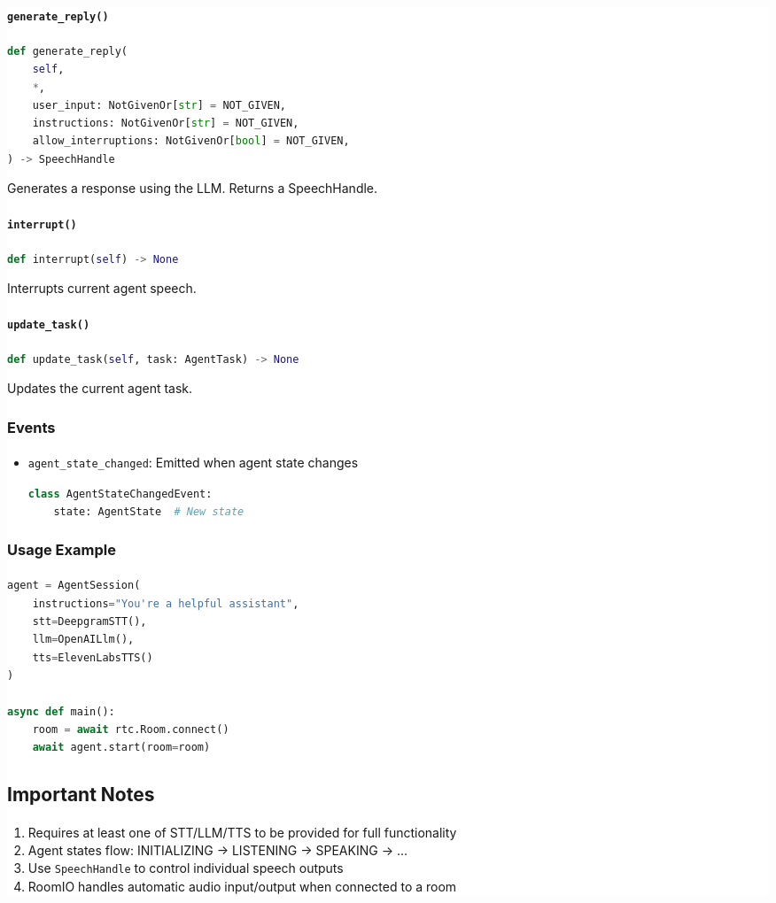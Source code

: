 #### `generate_reply()`
```python
def generate_reply(
    self,
    *,
    user_input: NotGivenOr[str] = NOT_GIVEN,
    instructions: NotGivenOr[str] = NOT_GIVEN,
    allow_interruptions: NotGivenOr[bool] = NOT_GIVEN,
) -> SpeechHandle
```
Generates a response using the LLM. Returns a SpeechHandle.

#### `interrupt()`
```python
def interrupt(self) -> None
```
Interrupts current agent speech.

#### `update_task()`
```python
def update_task(self, task: AgentTask) -> None
```
Updates the current agent task.

### Events

- `agent_state_changed`: Emitted when agent state changes
  ```python
  class AgentStateChangedEvent:
      state: AgentState  # New state
  ```

### Usage Example

```python
agent = AgentSession(
    instructions="You're a helpful assistant",
    stt=DeepgramSTT(),
    llm=OpenAILlm(),
    tts=ElevenLabsTTS()
)

async def main():
    room = await rtc.Room.connect()
    await agent.start(room=room)
```

## Important Notes

1. Requires at least one of STT/LLM/TTS to be provided for full functionality
2. Agent states flow: INITIALIZING → LISTENING → SPEAKING → ...
3. Use `SpeechHandle` to control individual speech outputs
4. RoomIO handles automatic audio input/output when connected to a room
